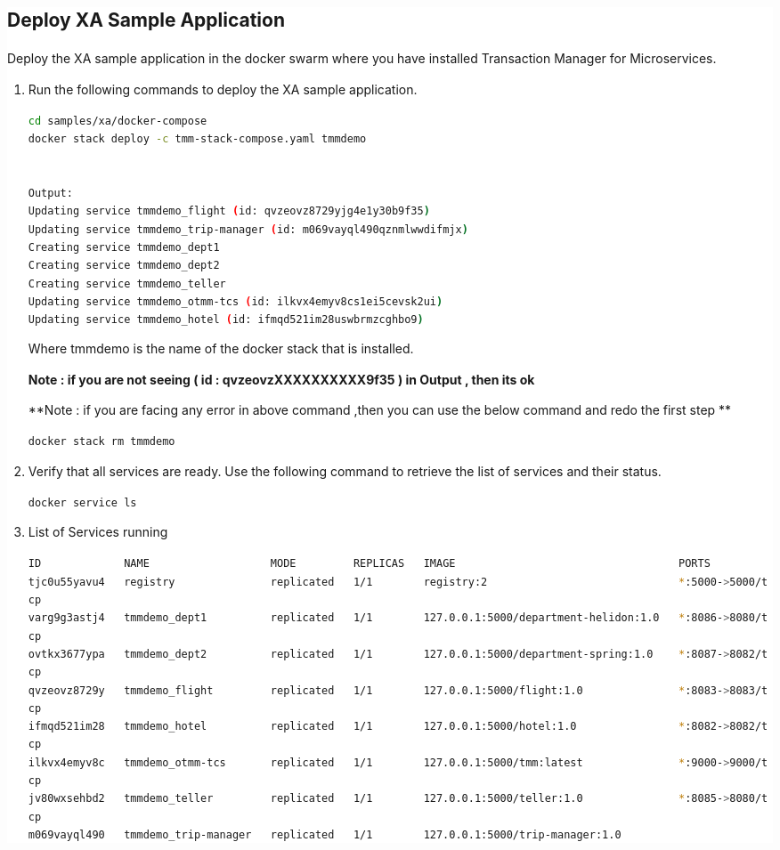 ## Deploy XA Sample Application

Deploy the XA sample application in the docker swarm where you have installed Transaction Manager for Microservices.

1. Run the following commands to deploy the XA sample application.

   ```bash
   cd samples/xa/docker-compose
   docker stack deploy -c tmm-stack-compose.yaml tmmdemo


   Output:
   Updating service tmmdemo_flight (id: qvzeovz8729yjg4e1y30b9f35)
   Updating service tmmdemo_trip-manager (id: m069vayql490qznmlwwdifmjx)
   Creating service tmmdemo_dept1
   Creating service tmmdemo_dept2
   Creating service tmmdemo_teller
   Updating service tmmdemo_otmm-tcs (id: ilkvx4emyv8cs1ei5cevsk2ui)
   Updating service tmmdemo_hotel (id: ifmqd521im28uswbrmzcghbo9)
   ```

   Where tmmdemo is the name of the docker stack that is installed.

   **Note : if you are not seeing ( id : qvzeovzXXXXXXXXXX9f35 ) in Output , then its ok**

   **Note : if you are facing any error in above command ,then you can use the below command and redo the first step **

   ```bash
   docker stack rm tmmdemo 
   ```
2. Verify that all services are ready. Use the following command to retrieve the list of services and their status.

   ```bash
   docker service ls
   ```
3. List of Services running

   ```bash
   ID             NAME                   MODE         REPLICAS   IMAGE                                   PORTS
   tjc0u55yavu4   registry               replicated   1/1        registry:2                              *:5000->5000/tcp
   varg9g3astj4   tmmdemo_dept1          replicated   1/1        127.0.0.1:5000/department-helidon:1.0   *:8086->8080/tcp
   ovtkx3677ypa   tmmdemo_dept2          replicated   1/1        127.0.0.1:5000/department-spring:1.0    *:8087->8082/tcp
   qvzeovz8729y   tmmdemo_flight         replicated   1/1        127.0.0.1:5000/flight:1.0               *:8083->8083/tcp
   ifmqd521im28   tmmdemo_hotel          replicated   1/1        127.0.0.1:5000/hotel:1.0                *:8082->8082/tcp
   ilkvx4emyv8c   tmmdemo_otmm-tcs       replicated   1/1        127.0.0.1:5000/tmm:latest               *:9000->9000/tcp
   jv80wxsehbd2   tmmdemo_teller         replicated   1/1        127.0.0.1:5000/teller:1.0               *:8085->8080/tcp
   m069vayql490   tmmdemo_trip-manager   replicated   1/1        127.0.0.1:5000/trip-manager:1.0  
   ```
